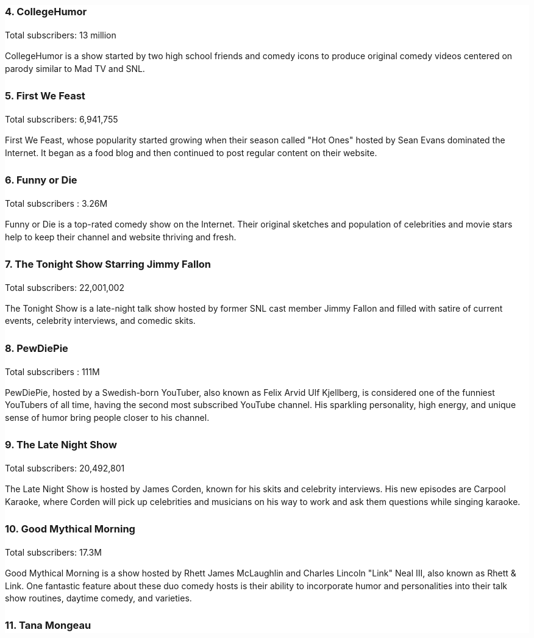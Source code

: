 ### 4. **CollegeHumor**

Total subscribers: 13 million

CollegeHumor is a show started by two high school friends and comedy icons to produce original comedy videos centered on parody similar to Mad TV and SNL.

### 5. **First We Feast**

Total subscribers: 6,941,755

First We Feast, whose popularity started growing when their season called "Hot Ones" hosted by Sean Evans dominated the Internet. It began as a food blog and then continued to post regular content on their website.

### 6. **Funny or Die**

Total subscribers : 3.26M

Funny or Die is a top-rated comedy show on the Internet. Their original sketches and population of celebrities and movie stars help to keep their channel and website thriving and fresh.

### 7. **The Tonight Show Starring Jimmy Fallon**

Total subscribers: 22,001,002

The Tonight Show is a late-night talk show hosted by former SNL cast member Jimmy Fallon and filled with satire of current events, celebrity interviews, and comedic skits.

### 8. **PewDiePie**

Total subscribers : 111M

PewDiePie, hosted by a Swedish-born YouTuber, also known as Felix Arvid Ulf Kjellberg, is considered one of the funniest YouTubers of all time, having the second most subscribed YouTube channel. His sparkling personality, high energy, and unique sense of humor bring people closer to his channel.

### 9. **The Late Night Show**

Total subscribers: 20,492,801

The Late Night Show is hosted by James Corden, known for his skits and celebrity interviews. His new episodes are Carpool Karaoke, where Corden will pick up celebrities and musicians on his way to work and ask them questions while singing karaoke.

### 10. **Good Mythical Morning**

Total subscribers: 17.3M

Good Mythical Morning is a show hosted by Rhett James McLaughlin and Charles Lincoln "Link" Neal III, also known as Rhett & Link. One fantastic feature about these duo comedy hosts is their ability to incorporate humor and personalities into their talk show routines, daytime comedy, and varieties.

### 11. **Tana Mongeau**
